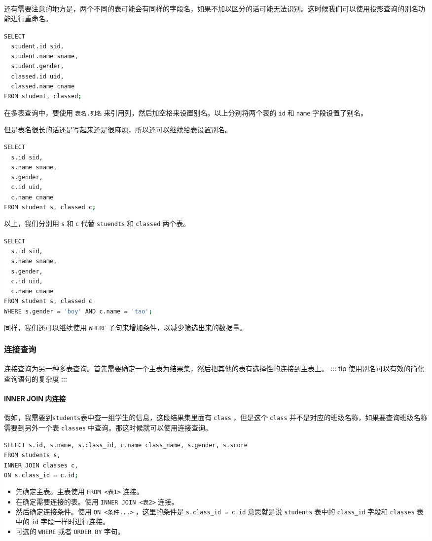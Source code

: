还有需要注意的地方是，两个不同的表可能会有同样的字段名，如果不加以区分的话可能无法识别。这时候我们可以使用投影查询的别名功能进行重命名。
``` sh
SELECT 
  student.id sid,
  student.name sname,
  student.gender,
  classed.id uid,
  classed.name cname
FROM student, classed;
```
在多表查询中，要使用 `表名.列名` 来引用列，然后加空格来设置别名。以上分别将两个表的 `id` 和 `name` 字段设置了别名。
<br />

但是表名很长的话还是写起来还是很麻烦，所以还可以继续给表设置别名。
``` sh
SELECT 
  s.id sid,
  s.name sname,
  s.gender,
  c.id uid,
  c.name cname
FROM student s, classed c;
```
以上，我们分别用 `s` 和 `c` 代替 `stuendts` 和 `classed` 两个表。
<br />

``` sh
SELECT 
  s.id sid,
  s.name sname,
  s.gender,
  c.id uid,
  c.name cname
FROM student s, classed c
WHERE s.gender = 'boy' AND c.name = 'tao';
```
同样，我们还可以继续使用 `WHERE` 子句来增加条件，以减少筛选出来的数据量。

### 连接查询
连接查询为另一种多表查询。首先需要确定一个主表为结果集，然后把其他的表有选择性的连接到主表上。
::: tip
使用别名可以有效的简化查询语句的复杂度
:::
<br />

#### INNER JOIN 内连接
假如，我需要到`students`表中查一组学生的信息，这段结果集里面有 `class` ，但是这个 `class` 并不是对应的班级名称，如果要查询班级名称需要到另外一个表 `classes` 中查询。那这时候就可以使用连接查询。

``` sh
SELECT s.id, s.name, s.class_id, c.name class_name, s.gender, s.score
FROM students s,
INNER JOIN classes c,
ON s.class_id = c.id;
```
 - 先确定主表。主表使用 `FROM <表1>` 连接。
 - 在确定需要连接的表。使用 `INNER JOIN <表2>` 连接。
 - 然后确定连接条件。使用 `ON <条件...>` ，这里的条件是 `s.class_id = c.id` 意思就是说 `students` 表中的 `class_id` 字段和 `classes` 表中的 `id` 字段一样时进行连接。
 - 可选的 `WHERE` 或者 `ORDER BY` 字句。
